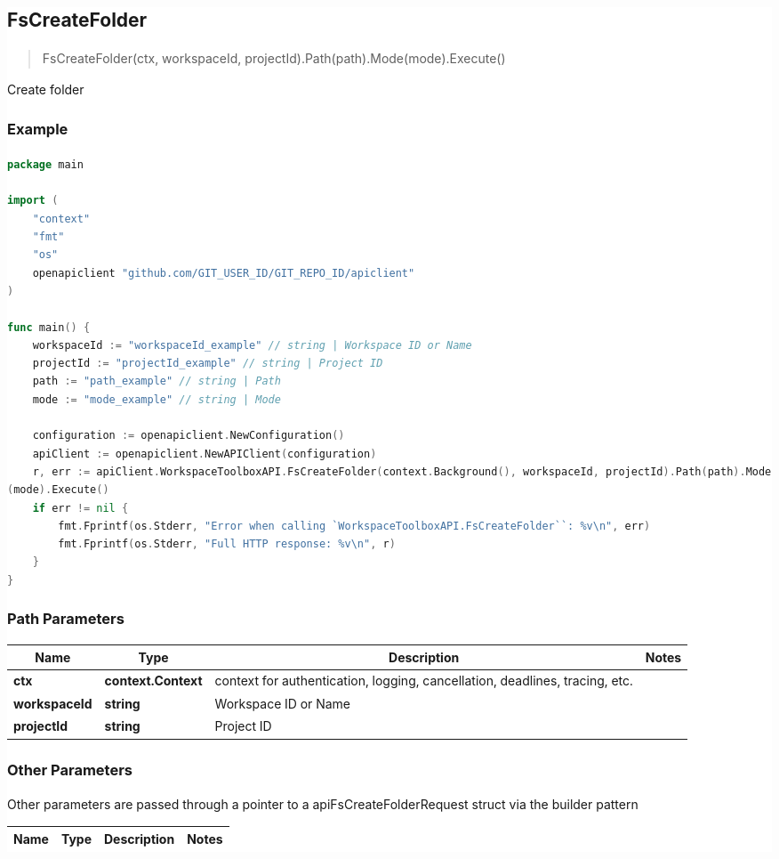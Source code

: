 ## FsCreateFolder

> FsCreateFolder(ctx, workspaceId, projectId).Path(path).Mode(mode).Execute()

Create folder

### Example

```go
package main

import (
	"context"
	"fmt"
	"os"
	openapiclient "github.com/GIT_USER_ID/GIT_REPO_ID/apiclient"
)

func main() {
	workspaceId := "workspaceId_example" // string | Workspace ID or Name
	projectId := "projectId_example" // string | Project ID
	path := "path_example" // string | Path
	mode := "mode_example" // string | Mode

	configuration := openapiclient.NewConfiguration()
	apiClient := openapiclient.NewAPIClient(configuration)
	r, err := apiClient.WorkspaceToolboxAPI.FsCreateFolder(context.Background(), workspaceId, projectId).Path(path).Mode(mode).Execute()
	if err != nil {
		fmt.Fprintf(os.Stderr, "Error when calling `WorkspaceToolboxAPI.FsCreateFolder``: %v\n", err)
		fmt.Fprintf(os.Stderr, "Full HTTP response: %v\n", r)
	}
}
```

### Path Parameters

| Name            | Type                | Description                                                                 | Notes |
| --------------- | ------------------- | --------------------------------------------------------------------------- | ----- |
| **ctx**         | **context.Context** | context for authentication, logging, cancellation, deadlines, tracing, etc. |
| **workspaceId** | **string**          | Workspace ID or Name                                                        |
| **projectId**   | **string**          | Project ID                                                                  |

### Other Parameters

Other parameters are passed through a pointer to a apiFsCreateFolderRequest struct via the builder pattern

| Name | Type | Description | Notes |
| ---- | ---- | ----------- | ----- |
